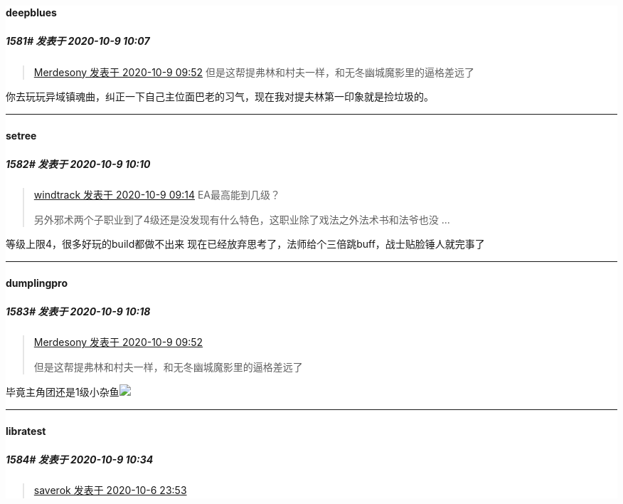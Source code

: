 ####  deepblues  
##### 1581#       发表于 2020-10-9 10:07



<blockquote><a href="httphttps://bbs.saraba1st.com/2b/forum.php?mod=redirect&amp;goto=findpost&amp;pid=48994533&amp;ptid=1914598" target="_blank">Merdesony 发表于 2020-10-9 09:52</a>
但是这帮提弗林和村夫一样，和无冬幽城魔影里的逼格差远了</blockquote>
你去玩玩异域镇魂曲，纠正一下自己主位面巴老的习气，现在我对提夫林第一印象就是捡垃圾的。







*****

####  setree  
##### 1582#       发表于 2020-10-9 10:10



<blockquote><a href="httphttps://bbs.saraba1st.com/2b/forum.php?mod=redirect&amp;goto=findpost&amp;pid=48994168&amp;ptid=1914598" target="_blank">windtrack 发表于 2020-10-9 09:14</a>
EA最高能到几级？


另外邪术两个子职业到了4级还是没发现有什么特色，这职业除了戏法之外法术书和法爷也没 ...</blockquote>
等级上限4，很多好玩的build都做不出来
现在已经放弃思考了，法师给个三倍跳buff，战士贴脸锤人就完事了







*****

####  dumplingpro  
##### 1583#       发表于 2020-10-9 10:18



<blockquote><a href="httphttps://bbs.saraba1st.com/2b/forum.php?mod=redirect&amp;goto=findpost&amp;pid=48994533&amp;ptid=1914598" target="_blank">Merdesony 发表于 2020-10-9 09:52</a>

但是这帮提弗林和村夫一样，和无冬幽城魔影里的逼格差远了</blockquote>
毕竟主角团还是1级小杂鱼<img src="https://static.saraba1st.com/image/smiley/face2017/067.png" referrerpolicy="no-referrer">







*****

####  libratest  
##### 1584#       发表于 2020-10-9 10:34



<blockquote><a href="httphttps://bbs.saraba1st.com/2b/forum.php?mod=redirect&amp;goto=findpost&amp;pid=48972260&amp;ptid=1914598" target="_blank">saverok 发表于 2020-10-6 23:53</a>
